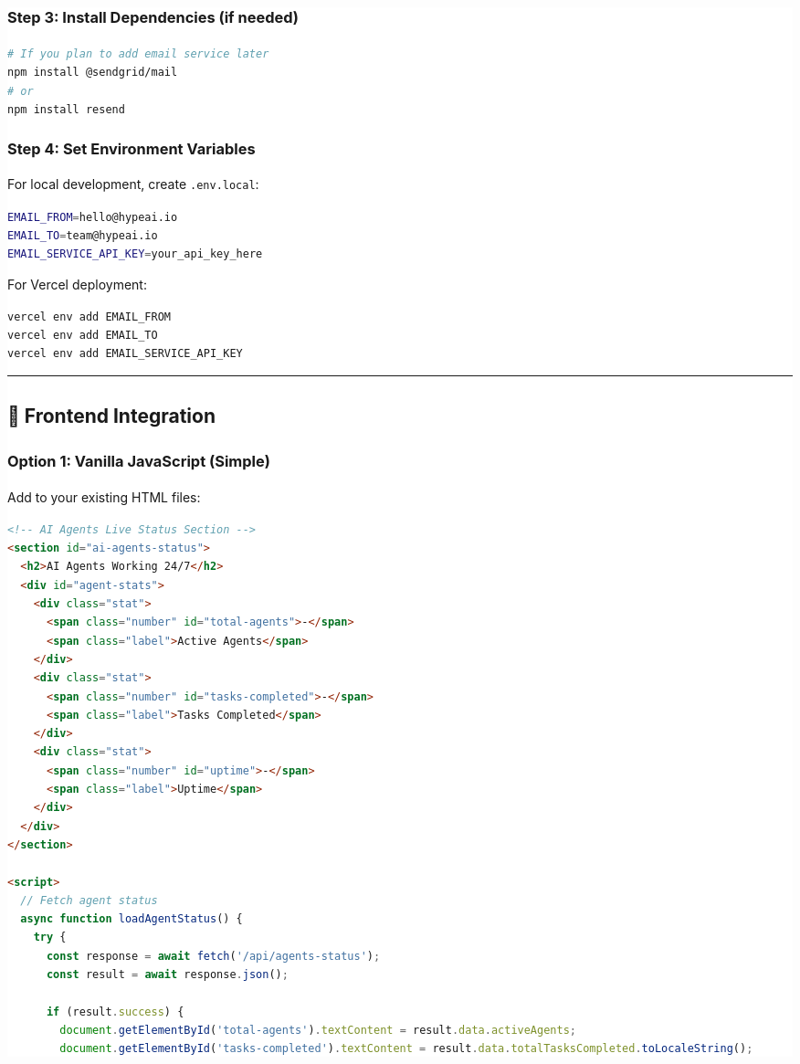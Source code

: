 ### Step 3: Install Dependencies (if needed)

```bash
# If you plan to add email service later
npm install @sendgrid/mail
# or
npm install resend
```

### Step 4: Set Environment Variables

For local development, create `.env.local`:

```bash
EMAIL_FROM=hello@hypeai.io
EMAIL_TO=team@hypeai.io
EMAIL_SERVICE_API_KEY=your_api_key_here
```

For Vercel deployment:

```bash
vercel env add EMAIL_FROM
vercel env add EMAIL_TO
vercel env add EMAIL_SERVICE_API_KEY
```

---

## 🎨 Frontend Integration

### Option 1: Vanilla JavaScript (Simple)

Add to your existing HTML files:

```html
<!-- AI Agents Live Status Section -->
<section id="ai-agents-status">
  <h2>AI Agents Working 24/7</h2>
  <div id="agent-stats">
    <div class="stat">
      <span class="number" id="total-agents">-</span>
      <span class="label">Active Agents</span>
    </div>
    <div class="stat">
      <span class="number" id="tasks-completed">-</span>
      <span class="label">Tasks Completed</span>
    </div>
    <div class="stat">
      <span class="number" id="uptime">-</span>
      <span class="label">Uptime</span>
    </div>
  </div>
</section>

<script>
  // Fetch agent status
  async function loadAgentStatus() {
    try {
      const response = await fetch('/api/agents-status');
      const result = await response.json();

      if (result.success) {
        document.getElementById('total-agents').textContent = result.data.activeAgents;
        document.getElementById('tasks-completed').textContent = result.data.totalTasksCompleted.toLocaleString();
```